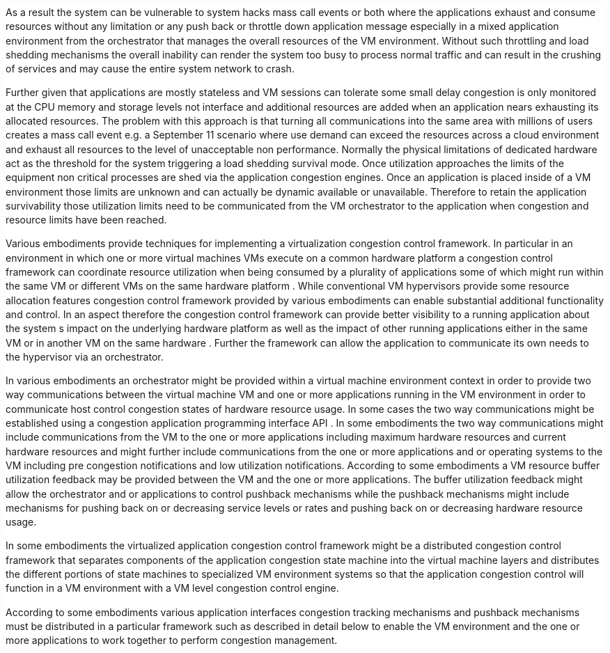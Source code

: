 As a result the system can be vulnerable to system hacks mass call events or both where the applications exhaust and consume resources without any limitation or any push back or throttle down application message especially in a mixed application environment from the orchestrator that manages the overall resources of the VM environment. Without such throttling and load shedding mechanisms the overall inability can render the system too busy to process normal traffic and can result in the crushing of services and may cause the entire system network to crash.

Further given that applications are mostly stateless and VM sessions can tolerate some small delay congestion is only monitored at the CPU memory and storage levels not interface and additional resources are added when an application nears exhausting its allocated resources. The problem with this approach is that turning all communications into the same area with millions of users creates a mass call event e.g. a September 11 scenario where use demand can exceed the resources across a cloud environment and exhaust all resources to the level of unacceptable non performance. Normally the physical limitations of dedicated hardware act as the threshold for the system triggering a load shedding survival mode. Once utilization approaches the limits of the equipment non critical processes are shed via the application congestion engines. Once an application is placed inside of a VM environment those limits are unknown and can actually be dynamic available or unavailable. Therefore to retain the application survivability those utilization limits need to be communicated from the VM orchestrator to the application when congestion and resource limits have been reached.

Various embodiments provide techniques for implementing a virtualization congestion control framework. In particular in an environment in which one or more virtual machines VMs execute on a common hardware platform a congestion control framework can coordinate resource utilization when being consumed by a plurality of applications some of which might run within the same VM or different VMs on the same hardware platform . While conventional VM hypervisors provide some resource allocation features congestion control framework provided by various embodiments can enable substantial additional functionality and control. In an aspect therefore the congestion control framework can provide better visibility to a running application about the system s impact on the underlying hardware platform as well as the impact of other running applications either in the same VM or in another VM on the same hardware . Further the framework can allow the application to communicate its own needs to the hypervisor via an orchestrator.

In various embodiments an orchestrator might be provided within a virtual machine environment context in order to provide two way communications between the virtual machine VM and one or more applications running in the VM environment in order to communicate host control congestion states of hardware resource usage. In some cases the two way communications might be established using a congestion application programming interface API . In some embodiments the two way communications might include communications from the VM to the one or more applications including maximum hardware resources and current hardware resources and might further include communications from the one or more applications and or operating systems to the VM including pre congestion notifications and low utilization notifications. According to some embodiments a VM resource buffer utilization feedback may be provided between the VM and the one or more applications. The buffer utilization feedback might allow the orchestrator and or applications to control pushback mechanisms while the pushback mechanisms might include mechanisms for pushing back on or decreasing service levels or rates and pushing back on or decreasing hardware resource usage.

In some embodiments the virtualized application congestion control framework might be a distributed congestion control framework that separates components of the application congestion state machine into the virtual machine layers and distributes the different portions of state machines to specialized VM environment systems so that the application congestion control will function in a VM environment with a VM level congestion control engine.

According to some embodiments various application interfaces congestion tracking mechanisms and pushback mechanisms must be distributed in a particular framework such as described in detail below to enable the VM environment and the one or more applications to work together to perform congestion management.
